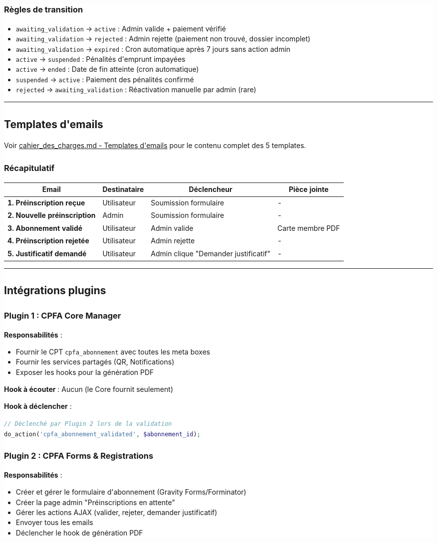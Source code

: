 ### Règles de transition

- `awaiting_validation` → `active` : Admin valide + paiement vérifié
- `awaiting_validation` → `rejected` : Admin rejette (paiement non trouvé, dossier incomplet)
- `awaiting_validation` → `expired` : Cron automatique après 7 jours sans action admin
- `active` → `suspended` : Pénalités d'emprunt impayées
- `active` → `ended` : Date de fin atteinte (cron automatique)
- `suspended` → `active` : Paiement des pénalités confirmé
- `rejected` → `awaiting_validation` : Réactivation manuelle par admin (rare)

---

## Templates d'emails

Voir [cahier_des_charges.md - Templates d'emails](cahier_des_charges.md#templates-demails-pour-le-workflow-dabonnement-paiement-hors-ligne) pour le contenu complet des 5 templates.

### Récapitulatif

| Email | Destinataire | Déclencheur | Pièce jointe |
|-------|--------------|-------------|--------------|
| **1. Préinscription reçue** | Utilisateur | Soumission formulaire | - |
| **2. Nouvelle préinscription** | Admin | Soumission formulaire | - |
| **3. Abonnement validé** | Utilisateur | Admin valide | Carte membre PDF |
| **4. Préinscription rejetée** | Utilisateur | Admin rejette | - |
| **5. Justificatif demandé** | Utilisateur | Admin clique "Demander justificatif" | - |

---

## Intégrations plugins

### Plugin 1 : CPFA Core Manager

**Responsabilités** :
- Fournir le CPT `cpfa_abonnement` avec toutes les meta boxes
- Fournir les services partagés (QR, Notifications)
- Exposer les hooks pour la génération PDF

**Hook à écouter** : Aucun (le Core fournit seulement)

**Hook à déclencher** :
```php
// Déclenché par Plugin 2 lors de la validation
do_action('cpfa_abonnement_validated', $abonnement_id);
```

### Plugin 2 : CPFA Forms & Registrations

**Responsabilités** :
- Créer et gérer le formulaire d'abonnement (Gravity Forms/Forminator)
- Créer la page admin "Préinscriptions en attente"
- Gérer les actions AJAX (valider, rejeter, demander justificatif)
- Envoyer tous les emails
- Déclencher le hook de génération PDF
